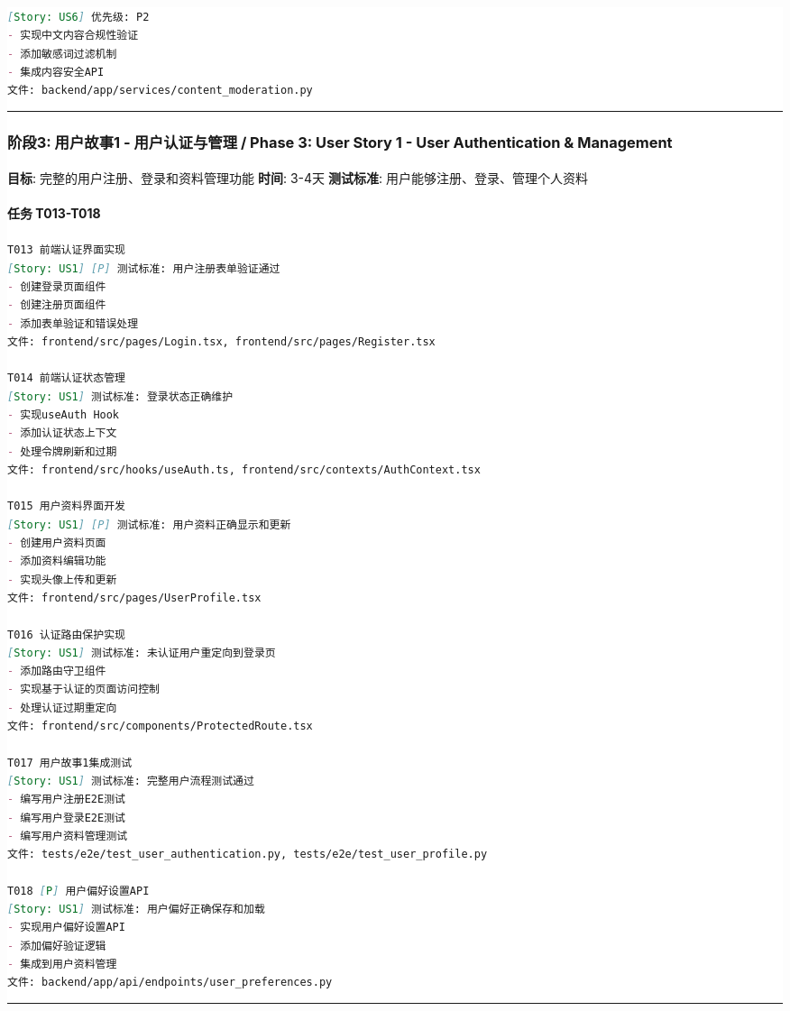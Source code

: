 ```markdown
[Story: US6] 优先级: P2
- 实现中文内容合规性验证
- 添加敏感词过滤机制
- 集成内容安全API
文件: backend/app/services/content_moderation.py
```

---

### 阶段3: 用户故事1 - 用户认证与管理 / Phase 3: User Story 1 - User Authentication & Management
**目标**: 完整的用户注册、登录和资料管理功能
**时间**: 3-4天
**测试标准**: 用户能够注册、登录、管理个人资料

#### 任务 T013-T018

```markdown
T013 前端认证界面实现
[Story: US1] [P] 测试标准: 用户注册表单验证通过
- 创建登录页面组件
- 创建注册页面组件
- 添加表单验证和错误处理
文件: frontend/src/pages/Login.tsx, frontend/src/pages/Register.tsx

T014 前端认证状态管理
[Story: US1] 测试标准: 登录状态正确维护
- 实现useAuth Hook
- 添加认证状态上下文
- 处理令牌刷新和过期
文件: frontend/src/hooks/useAuth.ts, frontend/src/contexts/AuthContext.tsx

T015 用户资料界面开发
[Story: US1] [P] 测试标准: 用户资料正确显示和更新
- 创建用户资料页面
- 添加资料编辑功能
- 实现头像上传和更新
文件: frontend/src/pages/UserProfile.tsx

T016 认证路由保护实现
[Story: US1] 测试标准: 未认证用户重定向到登录页
- 添加路由守卫组件
- 实现基于认证的页面访问控制
- 处理认证过期重定向
文件: frontend/src/components/ProtectedRoute.tsx

T017 用户故事1集成测试
[Story: US1] 测试标准: 完整用户流程测试通过
- 编写用户注册E2E测试
- 编写用户登录E2E测试
- 编写用户资料管理测试
文件: tests/e2e/test_user_authentication.py, tests/e2e/test_user_profile.py

T018 [P] 用户偏好设置API
[Story: US1] 测试标准: 用户偏好正确保存和加载
- 实现用户偏好设置API
- 添加偏好验证逻辑
- 集成到用户资料管理
文件: backend/app/api/endpoints/user_preferences.py
```

---
